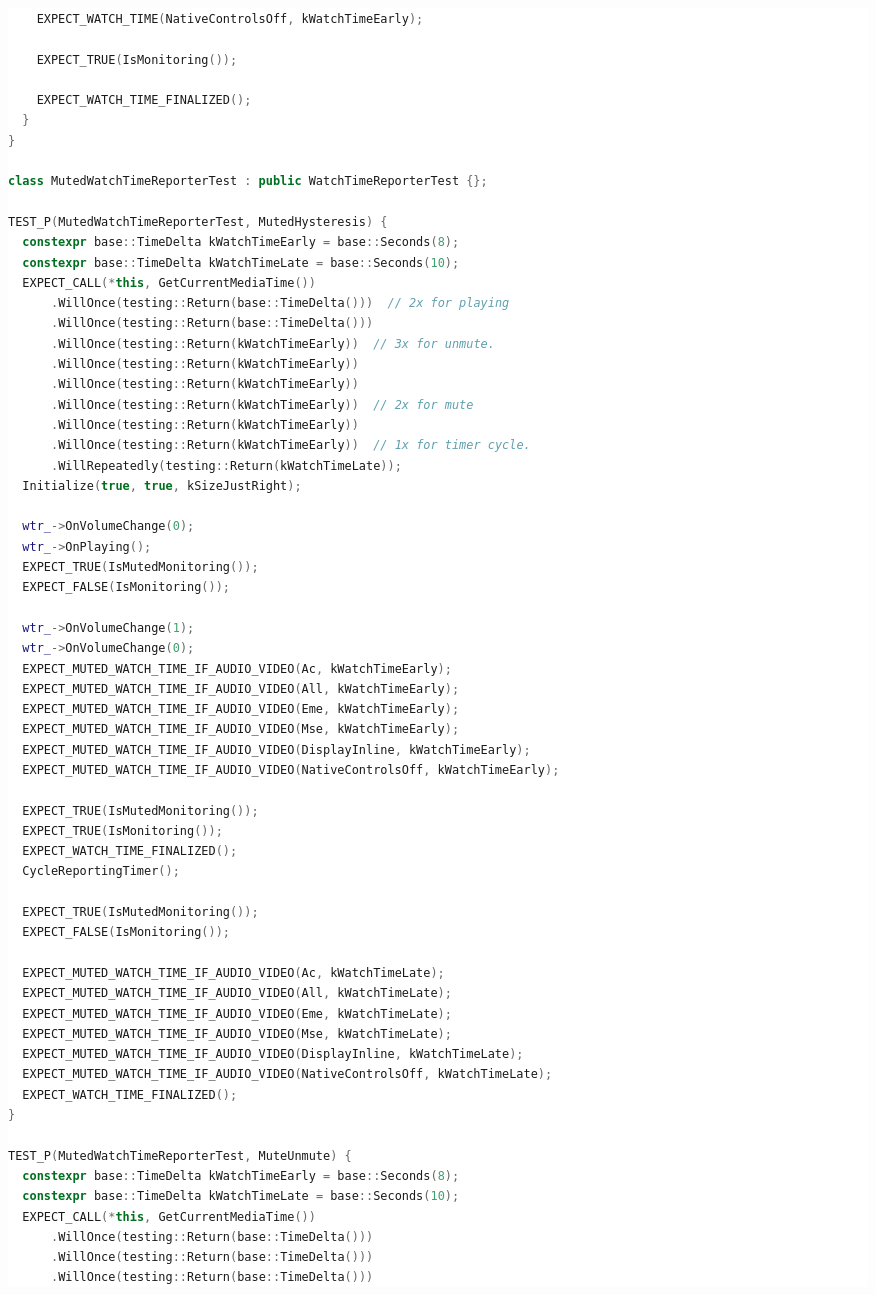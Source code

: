 ```cpp
    EXPECT_WATCH_TIME(NativeControlsOff, kWatchTimeEarly);

    EXPECT_TRUE(IsMonitoring());

    EXPECT_WATCH_TIME_FINALIZED();
  }
}

class MutedWatchTimeReporterTest : public WatchTimeReporterTest {};

TEST_P(MutedWatchTimeReporterTest, MutedHysteresis) {
  constexpr base::TimeDelta kWatchTimeEarly = base::Seconds(8);
  constexpr base::TimeDelta kWatchTimeLate = base::Seconds(10);
  EXPECT_CALL(*this, GetCurrentMediaTime())
      .WillOnce(testing::Return(base::TimeDelta()))  // 2x for playing
      .WillOnce(testing::Return(base::TimeDelta()))
      .WillOnce(testing::Return(kWatchTimeEarly))  // 3x for unmute.
      .WillOnce(testing::Return(kWatchTimeEarly))
      .WillOnce(testing::Return(kWatchTimeEarly))
      .WillOnce(testing::Return(kWatchTimeEarly))  // 2x for mute
      .WillOnce(testing::Return(kWatchTimeEarly))
      .WillOnce(testing::Return(kWatchTimeEarly))  // 1x for timer cycle.
      .WillRepeatedly(testing::Return(kWatchTimeLate));
  Initialize(true, true, kSizeJustRight);

  wtr_->OnVolumeChange(0);
  wtr_->OnPlaying();
  EXPECT_TRUE(IsMutedMonitoring());
  EXPECT_FALSE(IsMonitoring());

  wtr_->OnVolumeChange(1);
  wtr_->OnVolumeChange(0);
  EXPECT_MUTED_WATCH_TIME_IF_AUDIO_VIDEO(Ac, kWatchTimeEarly);
  EXPECT_MUTED_WATCH_TIME_IF_AUDIO_VIDEO(All, kWatchTimeEarly);
  EXPECT_MUTED_WATCH_TIME_IF_AUDIO_VIDEO(Eme, kWatchTimeEarly);
  EXPECT_MUTED_WATCH_TIME_IF_AUDIO_VIDEO(Mse, kWatchTimeEarly);
  EXPECT_MUTED_WATCH_TIME_IF_AUDIO_VIDEO(DisplayInline, kWatchTimeEarly);
  EXPECT_MUTED_WATCH_TIME_IF_AUDIO_VIDEO(NativeControlsOff, kWatchTimeEarly);

  EXPECT_TRUE(IsMutedMonitoring());
  EXPECT_TRUE(IsMonitoring());
  EXPECT_WATCH_TIME_FINALIZED();
  CycleReportingTimer();

  EXPECT_TRUE(IsMutedMonitoring());
  EXPECT_FALSE(IsMonitoring());

  EXPECT_MUTED_WATCH_TIME_IF_AUDIO_VIDEO(Ac, kWatchTimeLate);
  EXPECT_MUTED_WATCH_TIME_IF_AUDIO_VIDEO(All, kWatchTimeLate);
  EXPECT_MUTED_WATCH_TIME_IF_AUDIO_VIDEO(Eme, kWatchTimeLate);
  EXPECT_MUTED_WATCH_TIME_IF_AUDIO_VIDEO(Mse, kWatchTimeLate);
  EXPECT_MUTED_WATCH_TIME_IF_AUDIO_VIDEO(DisplayInline, kWatchTimeLate);
  EXPECT_MUTED_WATCH_TIME_IF_AUDIO_VIDEO(NativeControlsOff, kWatchTimeLate);
  EXPECT_WATCH_TIME_FINALIZED();
}

TEST_P(MutedWatchTimeReporterTest, MuteUnmute) {
  constexpr base::TimeDelta kWatchTimeEarly = base::Seconds(8);
  constexpr base::TimeDelta kWatchTimeLate = base::Seconds(10);
  EXPECT_CALL(*this, GetCurrentMediaTime())
      .WillOnce(testing::Return(base::TimeDelta()))
      .WillOnce(testing::Return(base::TimeDelta()))
      .WillOnce(testing::Return(base::TimeDelta()))
```